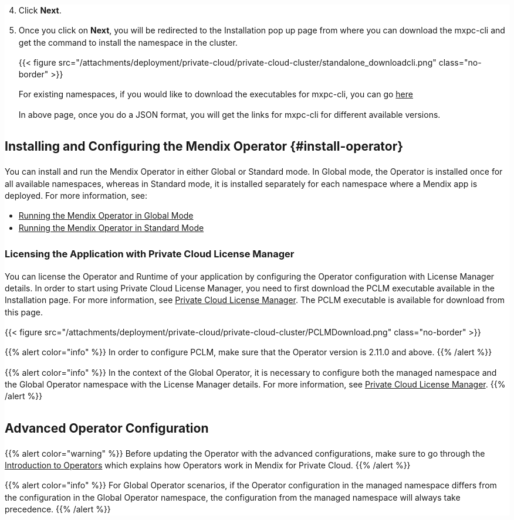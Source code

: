 4. Click **Next**.
5. Once you click on **Next**, you will be redirected to the Installation pop up page from where you can download the mxpc-cli and get the command to install the namespace in the cluster.

    {{< figure src="/attachments/deployment/private-cloud/private-cloud-cluster/standalone_downloadcli.png" class="no-border" >}}  

    For existing namespaces, if you would like to download the executables for mxpc-cli, you can go [here](https://privatecloud.mendixcloud.com/rest/internal/v1/mxpc-cli?operatorVersion=latest)

    In above page, once you do a JSON format, you will get the links for mxpc-cli for different available versions.

## Installing and Configuring the Mendix Operator {#install-operator}

You can install and run the Mendix Operator in either Global or Standard mode. In Global mode, the Operator is installed once for all available namespaces, whereas in Standard mode, it is installed separately for each namespace where a Mendix app is deployed. For more information, see:

* [Running the Mendix Operator in Global Mode](/developerportal/deploy/global-operator/)
* [Running the Mendix Operator in Standard Mode](/developerportal/deploy/standard-operator/)

### Licensing the Application with Private Cloud License Manager

You can license the Operator and Runtime of your application by configuring the Operator configuration with License Manager details. In order to start using Private Cloud License Manager, you need to first download the PCLM executable available in the Installation page. For more information, see [Private Cloud License Manager](/developerportal/deploy/private-cloud/private-cloud-license-manager/). The PCLM executable is available for download from this page.

{{< figure src="/attachments/deployment/private-cloud/private-cloud-cluster/PCLMDownload.png" class="no-border" >}}

{{% alert color="info" %}}
In order to configure PCLM, make sure that the Operator version is 2.11.0 and above.
{{% /alert %}}

{{% alert color="info" %}}
In the context of the Global Operator, it is necessary to configure both the managed namespace and the Global Operator namespace with the License Manager details. For more information, see [Private Cloud License Manager](/developerportal/deploy/private-cloud/private-cloud-license-manager/).
{{% /alert %}}

## Advanced Operator Configuration

{{% alert color="warning" %}}
Before updating the Operator with the advanced configurations, make sure to go through the [Introduction to Operators](/developerportal/deploy/private-cloud-technical-appendix-01/) which explains how Operators work in Mendix for Private Cloud.
{{% /alert %}}

{{% alert color="info" %}}
For Global Operator scenarios, if the Operator configuration in the managed namespace differs from the configuration in the Global Operator namespace, the configuration from the managed namespace will always take precedence.
{{% /alert %}}

